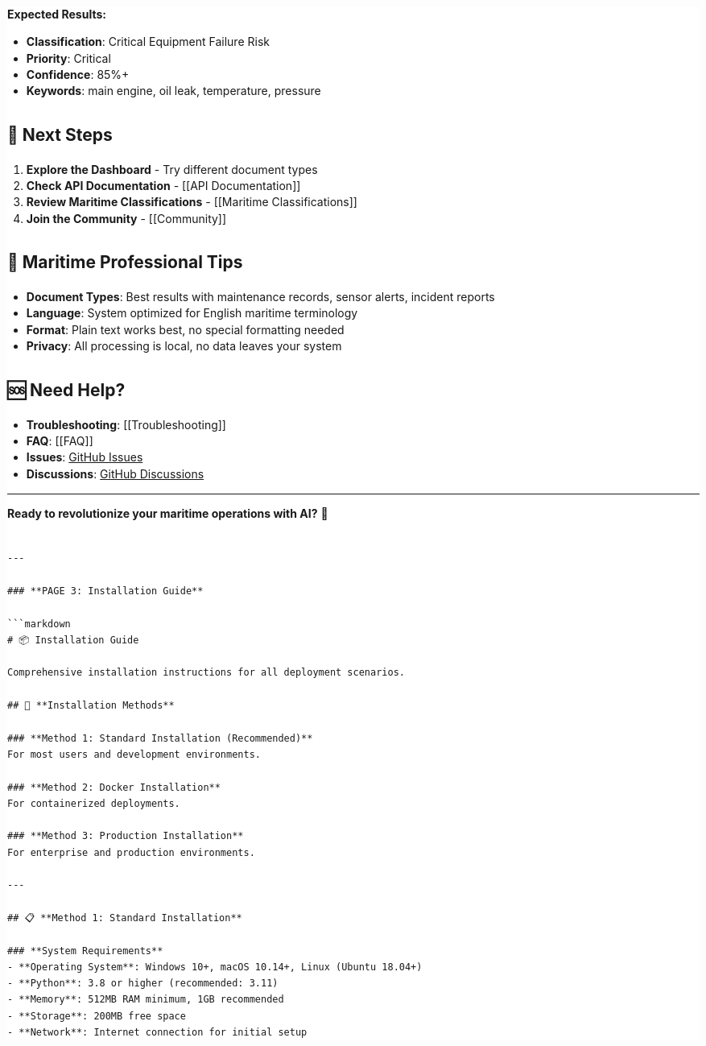 **Expected Results:**
- **Classification**: Critical Equipment Failure Risk
- **Priority**: Critical
- **Confidence**: 85%+
- **Keywords**: main engine, oil leak, temperature, pressure

## 🎯 **Next Steps**

1. **Explore the Dashboard** - Try different document types
2. **Check API Documentation** - [[API Documentation]]
3. **Review Maritime Classifications** - [[Maritime Classifications]]
4. **Join the Community** - [[Community]]

## 🚢 **Maritime Professional Tips**

- **Document Types**: Best results with maintenance records, sensor alerts, incident reports
- **Language**: System optimized for English maritime terminology
- **Format**: Plain text works best, no special formatting needed
- **Privacy**: All processing is local, no data leaves your system

## 🆘 **Need Help?**

- **Troubleshooting**: [[Troubleshooting]]
- **FAQ**: [[FAQ]]
- **Issues**: [GitHub Issues](https://github.com/FusionpactTech/Shipping-FusionAI/issues)
- **Discussions**: [GitHub Discussions](https://github.com/FusionpactTech/Shipping-FusionAI/discussions)

---

**Ready to revolutionize your maritime operations with AI?** 🌊
```

---

### **PAGE 3: Installation Guide**

```markdown
# 📦 Installation Guide

Comprehensive installation instructions for all deployment scenarios.

## 🎯 **Installation Methods**

### **Method 1: Standard Installation (Recommended)**
For most users and development environments.

### **Method 2: Docker Installation**
For containerized deployments.

### **Method 3: Production Installation**
For enterprise and production environments.

---

## 📋 **Method 1: Standard Installation**

### **System Requirements**
- **Operating System**: Windows 10+, macOS 10.14+, Linux (Ubuntu 18.04+)
- **Python**: 3.8 or higher (recommended: 3.11)
- **Memory**: 512MB RAM minimum, 1GB recommended
- **Storage**: 200MB free space
- **Network**: Internet connection for initial setup

```